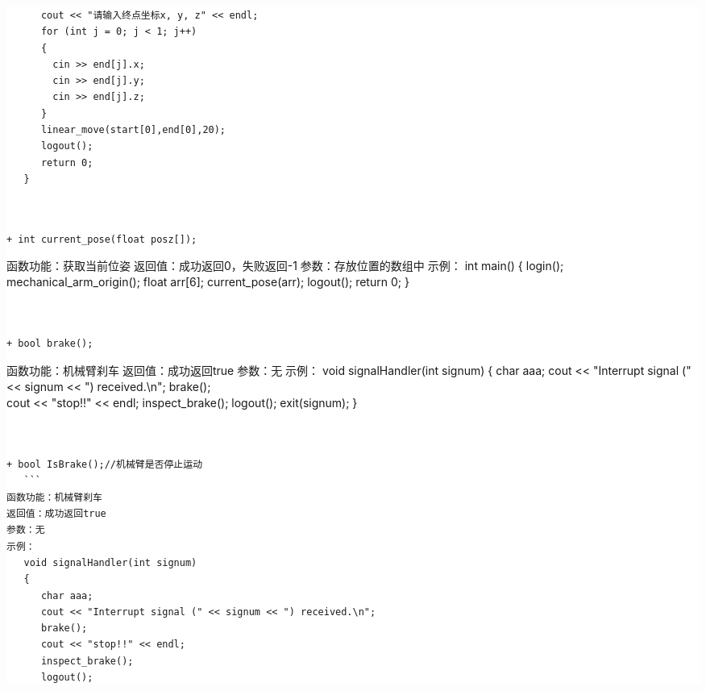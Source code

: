           cout << "请输入终点坐标x, y, z" << endl;
          for (int j = 0; j < 1; j++)
          {
            cin >> end[j].x;
            cin >> end[j].y;
            cin >> end[j].z;
          }
          linear_move(start[0],end[0],20);
          logout();
          return 0;
       }
  ```


+ int current_pose(float posz[]);
   ```
  函数功能：获取当前位姿
  返回值：成功返回0，失败返回-1
  参数：存放位置的数组中
  示例：
     int main()
      {
          login();
          mechanical_arm_origin();
          float arr[6];
          current_pose(arr);
          logout();
          return 0;
       }
  ```


+ bool brake();
   ```
  函数功能：机械臂刹车
  返回值：成功返回true
  参数：无
  示例：
     void signalHandler(int signum)
     {
        char aaa;
        cout << "Interrupt signal (" << signum << ") received.\n";
        brake();  
        cout << "stop!!" << endl;
        inspect_brake(); 
        logout();
        exit(signum);
     }
  ```


+ bool IsBrake();//机械臂是否停止运动
     ```
  函数功能：机械臂刹车
  返回值：成功返回true
  参数：无
  示例：
     void signalHandler(int signum)
     {
        char aaa;
        cout << "Interrupt signal (" << signum << ") received.\n";
        brake();  
        cout << "stop!!" << endl;
        inspect_brake(); 
        logout();
  ```